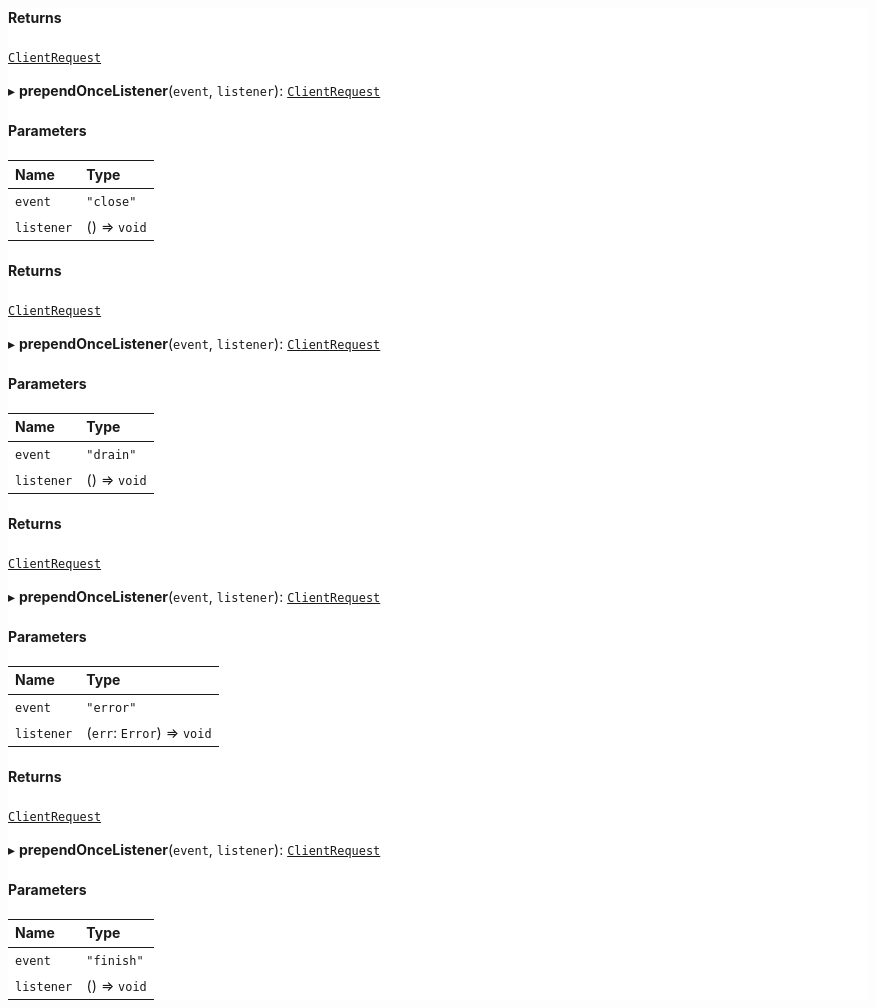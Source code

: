 #### Returns

[`ClientRequest`](https://oven-sh.github.io/bun-types/classes/http_.ClientRequest.md)

▸ **prependOnceListener**(`event`, `listener`): [`ClientRequest`](https://oven-sh.github.io/bun-types/classes/http_.ClientRequest.md)

#### Parameters

| Name | Type |
| :------ | :------ |
| `event` | ``"close"`` |
| `listener` | () => `void` |

#### Returns

[`ClientRequest`](https://oven-sh.github.io/bun-types/classes/http_.ClientRequest.md)

▸ **prependOnceListener**(`event`, `listener`): [`ClientRequest`](https://oven-sh.github.io/bun-types/classes/http_.ClientRequest.md)

#### Parameters

| Name | Type |
| :------ | :------ |
| `event` | ``"drain"`` |
| `listener` | () => `void` |

#### Returns

[`ClientRequest`](https://oven-sh.github.io/bun-types/classes/http_.ClientRequest.md)

▸ **prependOnceListener**(`event`, `listener`): [`ClientRequest`](https://oven-sh.github.io/bun-types/classes/http_.ClientRequest.md)

#### Parameters

| Name | Type |
| :------ | :------ |
| `event` | ``"error"`` |
| `listener` | (`err`: `Error`) => `void` |

#### Returns

[`ClientRequest`](https://oven-sh.github.io/bun-types/classes/http_.ClientRequest.md)

▸ **prependOnceListener**(`event`, `listener`): [`ClientRequest`](https://oven-sh.github.io/bun-types/classes/http_.ClientRequest.md)

#### Parameters

| Name | Type |
| :------ | :------ |
| `event` | ``"finish"`` |
| `listener` | () => `void` |
